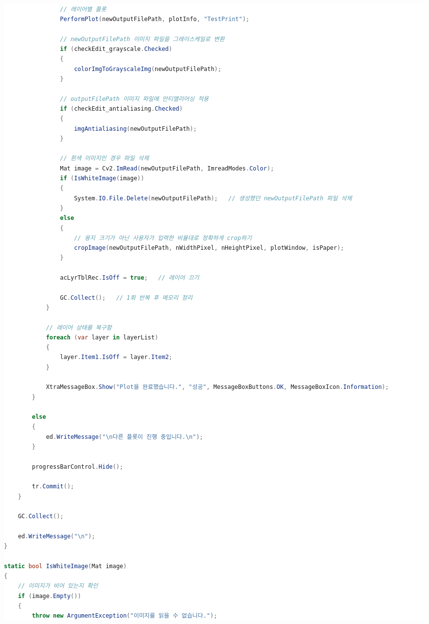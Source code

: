```cs
                // 레이어별 플롯
                PerformPlot(newOutputFilePath, plotInfo, "TestPrint");

                // newOutputFilePath 이미지 파일을 그레이스케일로 변환
                if (checkEdit_grayscale.Checked)
                {
                    colorImgToGrayscaleImg(newOutputFilePath);
                }

                // outputFilePath 이미지 파일에 안티앨리어싱 적용
                if (checkEdit_antialiasing.Checked)
                {
                    imgAntialiasing(newOutputFilePath);
                }

                // 흰색 이미지인 경우 파일 삭제
                Mat image = Cv2.ImRead(newOutputFilePath, ImreadModes.Color);
                if (IsWhiteImage(image))
                {
                    System.IO.File.Delete(newOutputFilePath);   // 생성했던 newOutputFilePath 파일 삭제
                }
                else
                {
                    // 용지 크기가 아닌 사용자가 입력한 비율대로 정확하게 crop하기
                    cropImage(newOutputFilePath, nWidthPixel, nHeightPixel, plotWindow, isPaper);
                }

                acLyrTblRec.IsOff = true;   // 레이어 끄기

                GC.Collect();   // 1회 반복 후 메모리 정리
            }

            // 레이어 상태를 복구함
            foreach (var layer in layerList)
            {
                layer.Item1.IsOff = layer.Item2;
            }

            XtraMessageBox.Show("Plot을 완료했습니다.", "성공", MessageBoxButtons.OK, MessageBoxIcon.Information);
        }

        else
        {
            ed.WriteMessage("\n다른 플롯이 진행 중입니다.\n");
        }

        progressBarControl.Hide();

        tr.Commit();
    }

    GC.Collect();

    ed.WriteMessage("\n");
}

static bool IsWhiteImage(Mat image)
{
    // 이미지가 비어 있는지 확인
    if (image.Empty())
    {
        throw new ArgumentException("이미지를 읽을 수 없습니다.");
```